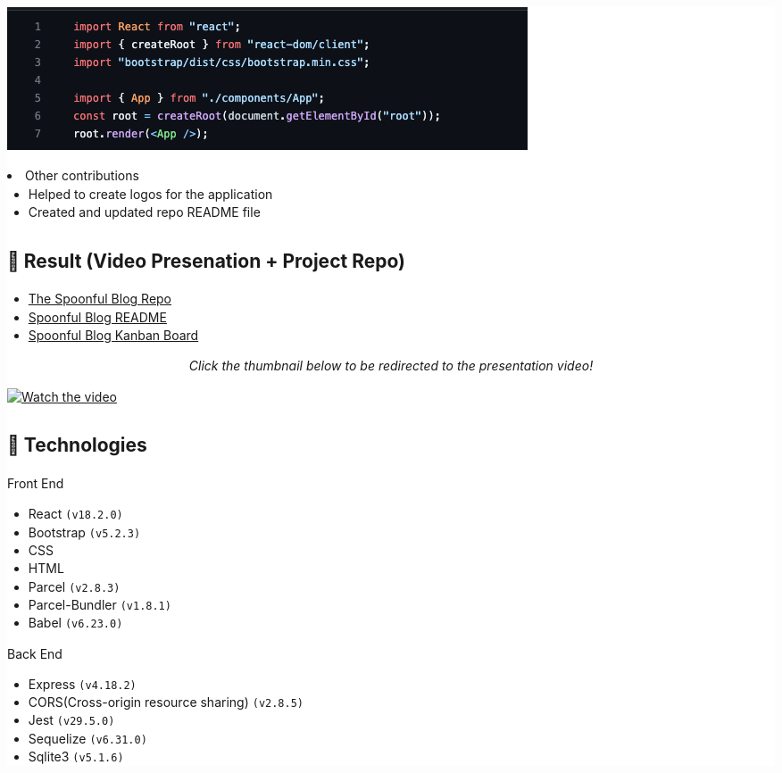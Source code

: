 <img src="spoonful_visuals/spoonful-react-root.png" alt="spoonful-react-root"/>
</p>
</ul>
</li>

<li> Other contributions
<ul style="list-style-type=square">
<li>Helped to create logos for the application</li>
<li>Created and updated repo README file</li>
</ul>
</li>

## :movie_camera: Result (Video Presenation + Project Repo)

- [The Spoonful Blog Repo](https://github.com/the-spoonful-blog/spoonful-fullstack)
- [Spoonful Blog README](https://github.com/the-spoonful-blog/spoonful-fullstack#readme)
- [Spoonful Blog Kanban Board](https://github.com/orgs/the-spoonful-blog/projects/1/views/1?layout=board)

<p align="center"><i>Click the thumbnail below to be redirected to the presentation video!</i></p>

[![Watch the video](https://i.imgur.com/VuBVagh.png)](https://www.youtube.com/watch?v=w9821OUwI6Q)

## :floppy_disk: Technologies

Front End
<ul>
<li>React <code>(v18.2.0)</code></li>
<li>Bootstrap <code>(v5.2.3)</code></li>
<li>CSS</li>
<li>HTML</li>
<li>Parcel <code>(v2.8.3)</code> </li>
<li> Parcel-Bundler <code>(v1.8.1)</code></li>
<li>Babel <code>(v6.23.0)</code></li>
</ul>

Back End
<ul>
<li>Express <code>(v4.18.2)</code></li>
<li>CORS(Cross-origin resource sharing) <code>(v2.8.5)</code></li>
<li>Jest <code>(v29.5.0)</code></li>
<li>Sequelize <code>(v6.31.0)</code></li>
<li>Sqlite3 <code>(v5.1.6)</code></li>
</ul>
